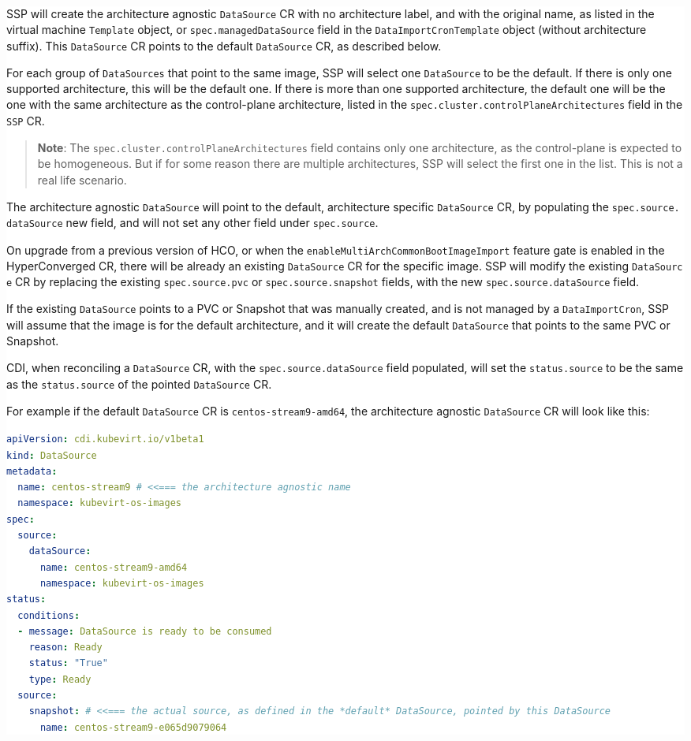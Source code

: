SSP will create the architecture agnostic `DataSource` CR with no architecture label, and with the original name, 
as listed in the virtual machine `Template` object, or `spec.managedDataSource` field in the `DataImportCronTemplate` object (without architecture suffix). 
This `DataSource` CR points to the default `DataSource` CR, as described below.

For each group of `DataSources` that point to the same image, SSP will select one `DataSource` to be the default.
If there is only one supported architecture, this will be the default one.
If there is more than one supported architecture, the default one will be the one with the same architecture as the
    control-plane architecture, listed in the `spec.cluster.controlPlaneArchitectures` field in the `SSP` CR.

> **Note**: The `spec.cluster.controlPlaneArchitectures` field contains only one architecture, as the control-plane
> is expected to be homogeneous. But if for some reason there are multiple architectures, SSP will select the first
> one in the list. This is not a real life scenario.

The architecture agnostic `DataSource` will point to the default, architecture specific `DataSource` CR, by populating
the `spec.source.dataSource` new field, and will not set any other field under `spec.source`.

On upgrade from a previous version of HCO, or when the `enableMultiArchCommonBootImageImport` feature gate is enabled in
the HyperConverged CR, there will be already an existing `DataSource` CR for the specific image. SSP will modify the
existing `DataSource` CR by replacing the existing `spec.source.pvc` or `spec.source.snapshot` fields, with the new 
`spec.source.dataSource` field.

If the existing `DataSource` points to a PVC or Snapshot that was manually created, and is not managed by a `DataImportCron`,
SSP will assume that the image is for the default architecture, and it will create the default `DataSource` 
that points to the same PVC or Snapshot.

CDI, when reconciling a `DataSource` CR, with the `spec.source.dataSource` field populated, will set the `status.source`
to be the same as the `status.source` of the pointed `DataSource` CR.

For example if the default `DataSource` CR is `centos-stream9-amd64`, the architecture agnostic `DataSource` CR will
look like this:

```yaml
apiVersion: cdi.kubevirt.io/v1beta1
kind: DataSource
metadata:
  name: centos-stream9 # <<=== the architecture agnostic name
  namespace: kubevirt-os-images
spec:
  source:
    dataSource:
      name: centos-stream9-amd64
      namespace: kubevirt-os-images
status:
  conditions:
  - message: DataSource is ready to be consumed
    reason: Ready
    status: "True"
    type: Ready
  source:
    snapshot: # <<=== the actual source, as defined in the *default* DataSource, pointed by this DataSource
      name: centos-stream9-e065d9079064
```